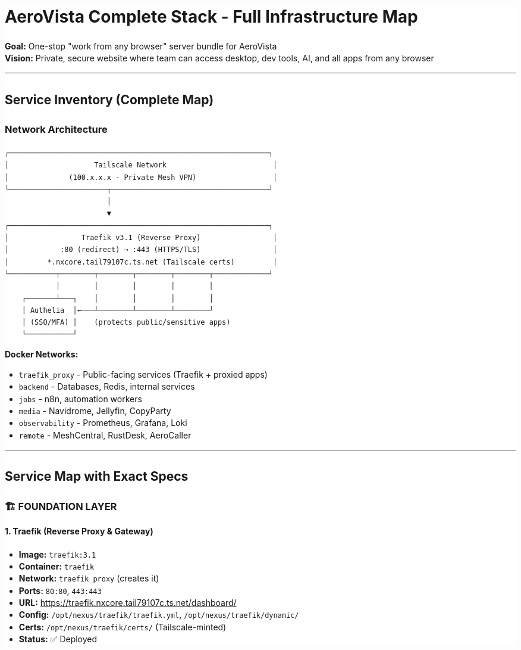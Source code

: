 # AeroVista Complete Stack - Full Infrastructure Map

**Goal:** One-stop "work from any browser" server bundle for AeroVista  
**Vision:** Private, secure website where team can access desktop, dev tools, AI, and all apps from any browser

---

## Service Inventory (Complete Map)

### Network Architecture

```
┌─────────────────────────────────────────────────────────────┐
│                    Tailscale Network                         │
│              (100.x.x.x - Private Mesh VPN)                  │
└───────────────────────┬─────────────────────────────────────┘
                        │
                        ▼
┌─────────────────────────────────────────────────────────────┐
│                 Traefik v3.1 (Reverse Proxy)                 │
│            :80 (redirect) → :443 (HTTPS/TLS)                 │
│         *.nxcore.tail79107c.ts.net (Tailscale certs)         │
└───────────┬────────┬────────┬────────┬────────┬─────────────┘
            │        │        │        │        │
    ┌───────┴───┐    │        │        │        │
    │ Authelia  │←───┴────────┴────────┴────────┘
    │ (SSO/MFA) │    (protects public/sensitive apps)
    └───────────┘
```

**Docker Networks:**
- `traefik_proxy` - Public-facing services (Traefik + proxied apps)
- `backend` - Databases, Redis, internal services
- `jobs` - n8n, automation workers
- `media` - Navidrome, Jellyfin, CopyParty
- `observability` - Prometheus, Grafana, Loki
- `remote` - MeshCentral, RustDesk, AeroCaller

---

## Service Map with Exact Specs

### 🏗️ **FOUNDATION LAYER**

#### 1. Traefik (Reverse Proxy & Gateway)
- **Image:** `traefik:3.1`
- **Container:** `traefik`
- **Network:** `traefik_proxy` (creates it)
- **Ports:** `80:80`, `443:443`
- **URL:** https://traefik.nxcore.tail79107c.ts.net/dashboard/
- **Config:** `/opt/nexus/traefik/traefik.yml`, `/opt/nexus/traefik/dynamic/`
- **Certs:** `/opt/nexus/traefik/certs/` (Tailscale-minted)
- **Status:** ✅ Deployed
